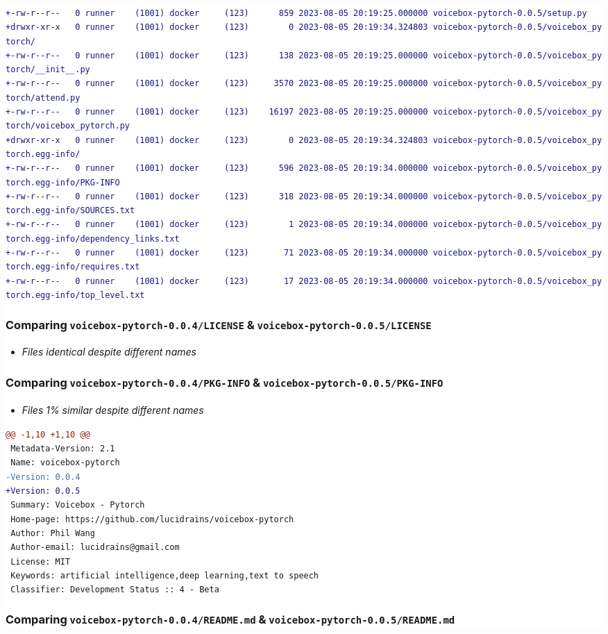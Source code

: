 ```diff
+-rw-r--r--   0 runner    (1001) docker     (123)      859 2023-08-05 20:19:25.000000 voicebox-pytorch-0.0.5/setup.py
+drwxr-xr-x   0 runner    (1001) docker     (123)        0 2023-08-05 20:19:34.324803 voicebox-pytorch-0.0.5/voicebox_pytorch/
+-rw-r--r--   0 runner    (1001) docker     (123)      138 2023-08-05 20:19:25.000000 voicebox-pytorch-0.0.5/voicebox_pytorch/__init__.py
+-rw-r--r--   0 runner    (1001) docker     (123)     3570 2023-08-05 20:19:25.000000 voicebox-pytorch-0.0.5/voicebox_pytorch/attend.py
+-rw-r--r--   0 runner    (1001) docker     (123)    16197 2023-08-05 20:19:25.000000 voicebox-pytorch-0.0.5/voicebox_pytorch/voicebox_pytorch.py
+drwxr-xr-x   0 runner    (1001) docker     (123)        0 2023-08-05 20:19:34.324803 voicebox-pytorch-0.0.5/voicebox_pytorch.egg-info/
+-rw-r--r--   0 runner    (1001) docker     (123)      596 2023-08-05 20:19:34.000000 voicebox-pytorch-0.0.5/voicebox_pytorch.egg-info/PKG-INFO
+-rw-r--r--   0 runner    (1001) docker     (123)      318 2023-08-05 20:19:34.000000 voicebox-pytorch-0.0.5/voicebox_pytorch.egg-info/SOURCES.txt
+-rw-r--r--   0 runner    (1001) docker     (123)        1 2023-08-05 20:19:34.000000 voicebox-pytorch-0.0.5/voicebox_pytorch.egg-info/dependency_links.txt
+-rw-r--r--   0 runner    (1001) docker     (123)       71 2023-08-05 20:19:34.000000 voicebox-pytorch-0.0.5/voicebox_pytorch.egg-info/requires.txt
+-rw-r--r--   0 runner    (1001) docker     (123)       17 2023-08-05 20:19:34.000000 voicebox-pytorch-0.0.5/voicebox_pytorch.egg-info/top_level.txt
```

### Comparing `voicebox-pytorch-0.0.4/LICENSE` & `voicebox-pytorch-0.0.5/LICENSE`

 * *Files identical despite different names*

### Comparing `voicebox-pytorch-0.0.4/PKG-INFO` & `voicebox-pytorch-0.0.5/PKG-INFO`

 * *Files 1% similar despite different names*

```diff
@@ -1,10 +1,10 @@
 Metadata-Version: 2.1
 Name: voicebox-pytorch
-Version: 0.0.4
+Version: 0.0.5
 Summary: Voicebox - Pytorch
 Home-page: https://github.com/lucidrains/voicebox-pytorch
 Author: Phil Wang
 Author-email: lucidrains@gmail.com
 License: MIT
 Keywords: artificial intelligence,deep learning,text to speech
 Classifier: Development Status :: 4 - Beta
```

### Comparing `voicebox-pytorch-0.0.4/README.md` & `voicebox-pytorch-0.0.5/README.md`
